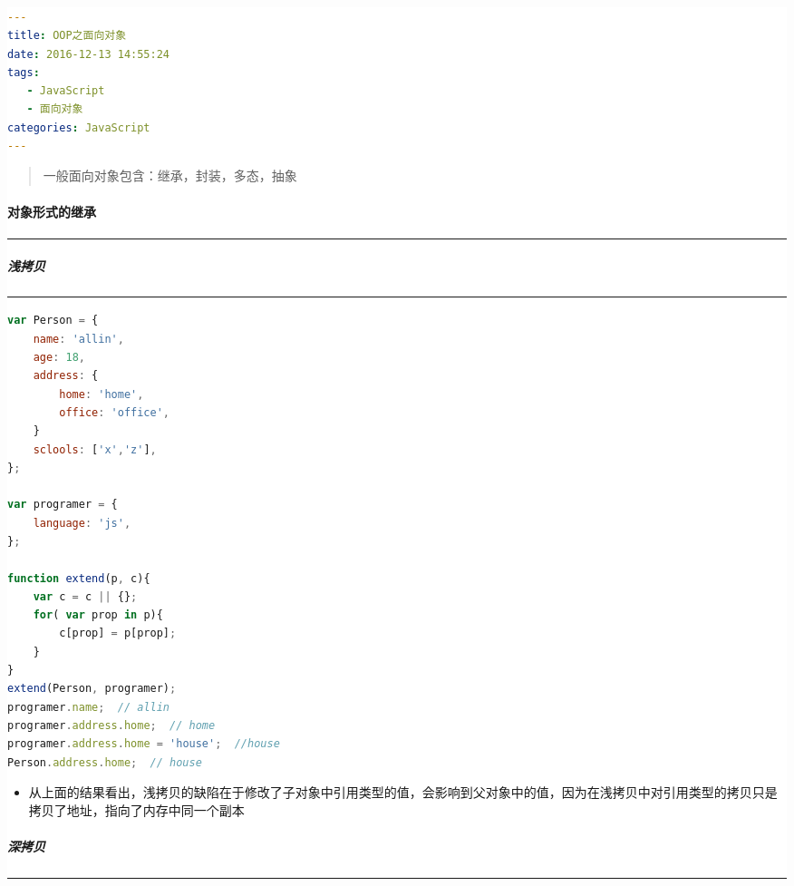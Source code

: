 ```yaml
---
title: OOP之面向对象
date: 2016-12-13 14:55:24
tags: 
   - JavaScript
   - 面向对象
categories: JavaScript
---
```


>一般面向对象包含：继承，封装，多态，抽象

#### 对象形式的继承
---

##### 浅拷贝
---


```javascript
var Person = {
    name: 'allin',
    age: 18,
    address: {
        home: 'home',
        office: 'office',
    }
    sclools: ['x','z'],
};

var programer = {
    language: 'js',
};

function extend(p, c){
    var c = c || {};
    for( var prop in p){
        c[prop] = p[prop];
    }
}
extend(Person, programer);
programer.name;  // allin
programer.address.home;  // home
programer.address.home = 'house';  //house
Person.address.home;  // house
```

- 从上面的结果看出，浅拷贝的缺陷在于修改了子对象中引用类型的值，会影响到父对象中的值，因为在浅拷贝中对引用类型的拷贝只是拷贝了地址，指向了内存中同一个副本

##### 深拷贝
---
